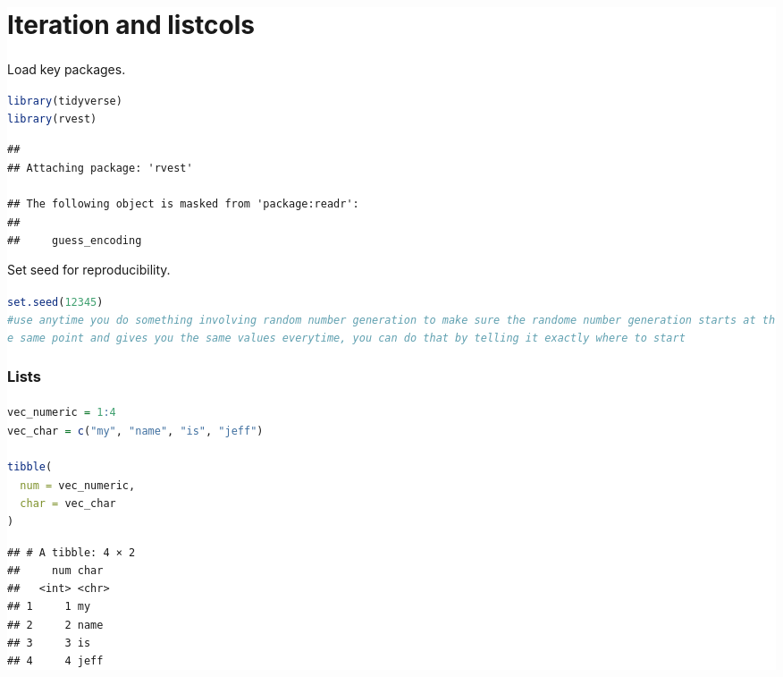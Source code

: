 Iteration and listcols
================

Load key packages.

``` r
library(tidyverse)
library(rvest)
```

    ## 
    ## Attaching package: 'rvest'

    ## The following object is masked from 'package:readr':
    ## 
    ##     guess_encoding

Set seed for reproducibility.

``` r
set.seed(12345)
#use anytime you do something involving random number generation to make sure the randome number generation starts at the same point and gives you the same values everytime, you can do that by telling it exactly where to start
```

### Lists

``` r
vec_numeric = 1:4
vec_char = c("my", "name", "is", "jeff")

tibble(
  num = vec_numeric,
  char = vec_char
)
```

    ## # A tibble: 4 × 2
    ##     num char 
    ##   <int> <chr>
    ## 1     1 my   
    ## 2     2 name 
    ## 3     3 is   
    ## 4     4 jeff
